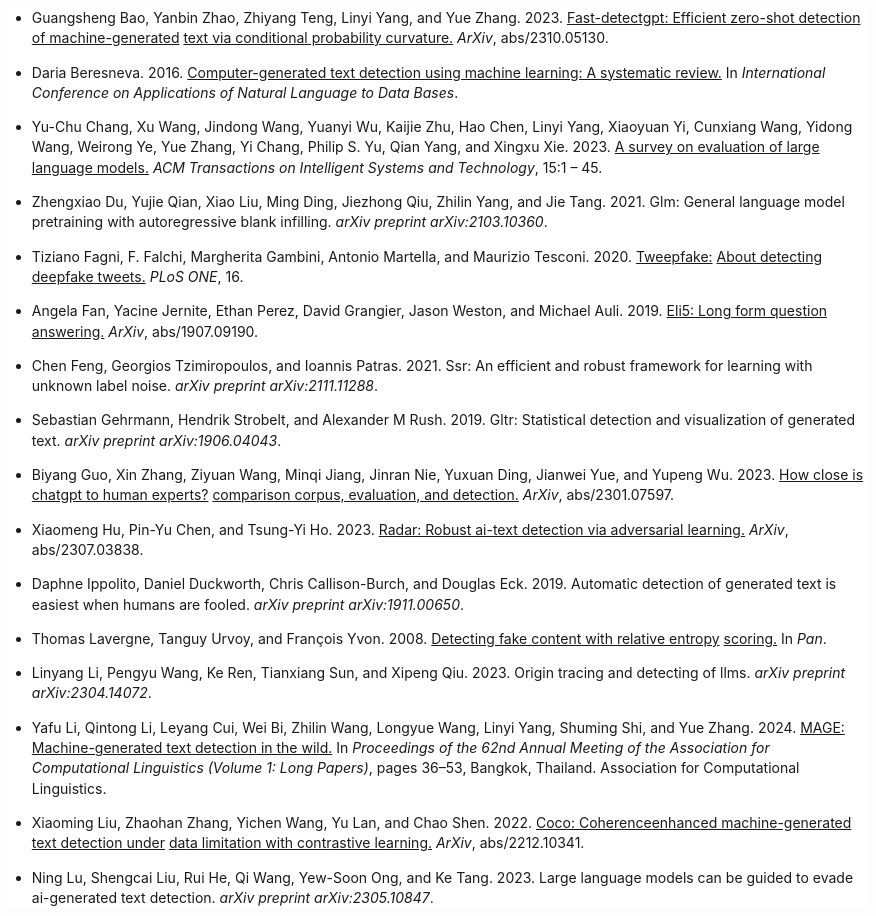 - <span id="page-8-4"></span>Guangsheng Bao, Yanbin Zhao, Zhiyang Teng, Linyi Yang, and Yue Zhang. 2023. [Fast-detectgpt: Ef](https://api.semanticscholar.org/CorpusID:263831345)[ficient zero-shot detection of machine-generated](https://api.semanticscholar.org/CorpusID:263831345) [text via conditional probability curvature.](https://api.semanticscholar.org/CorpusID:263831345) *ArXiv*, abs/2310.05130.
- <span id="page-8-3"></span>Daria Beresneva. 2016. [Computer-generated text detec](https://api.semanticscholar.org/CorpusID:1175726)[tion using machine learning: A systematic review.](https://api.semanticscholar.org/CorpusID:1175726) In *International Conference on Applications of Natural Language to Data Bases*.
- <span id="page-8-1"></span>Yu-Chu Chang, Xu Wang, Jindong Wang, Yuanyi Wu, Kaijie Zhu, Hao Chen, Linyi Yang, Xiaoyuan Yi, Cunxiang Wang, Yidong Wang, Weirong Ye, Yue Zhang, Yi Chang, Philip S. Yu, Qian Yang, and Xingxu Xie. 2023. [A survey on evaluation of large](https://api.semanticscholar.org/CorpusID:259360395) [language models.](https://api.semanticscholar.org/CorpusID:259360395) *ACM Transactions on Intelligent Systems and Technology*, 15:1 – 45.

- <span id="page-9-1"></span>Zhengxiao Du, Yujie Qian, Xiao Liu, Ming Ding, Jiezhong Qiu, Zhilin Yang, and Jie Tang. 2021. Glm: General language model pretraining with autoregressive blank infilling. *arXiv preprint arXiv:2103.10360*.
- <span id="page-9-18"></span>Tiziano Fagni, F. Falchi, Margherita Gambini, Antonio Martella, and Maurizio Tesconi. 2020. [Tweepfake:](https://api.semanticscholar.org/CorpusID:220936111) [About detecting deepfake tweets.](https://api.semanticscholar.org/CorpusID:220936111) *PLoS ONE*, 16.
- <span id="page-9-24"></span>Angela Fan, Yacine Jernite, Ethan Perez, David Grangier, Jason Weston, and Michael Auli. 2019. [Eli5: Long form question answering.](https://api.semanticscholar.org/CorpusID:196170479) *ArXiv*, abs/1907.09190.
- <span id="page-9-19"></span>Chen Feng, Georgios Tzimiropoulos, and Ioannis Patras. 2021. Ssr: An efficient and robust framework for learning with unknown label noise. *arXiv preprint arXiv:2111.11288*.
- <span id="page-9-6"></span>Sebastian Gehrmann, Hendrik Strobelt, and Alexander M Rush. 2019. Gltr: Statistical detection and visualization of generated text. *arXiv preprint arXiv:1906.04043*.
- <span id="page-9-10"></span>Biyang Guo, Xin Zhang, Ziyuan Wang, Minqi Jiang, Jinran Nie, Yuxuan Ding, Jianwei Yue, and Yupeng Wu. 2023. [How close is chatgpt to human experts?](https://api.semanticscholar.org/CorpusID:255998637) [comparison corpus, evaluation, and detection.](https://api.semanticscholar.org/CorpusID:255998637) *ArXiv*, abs/2301.07597.
- <span id="page-9-11"></span>Xiaomeng Hu, Pin-Yu Chen, and Tsung-Yi Ho. 2023. [Radar: Robust ai-text detection via adversarial learn](https://api.semanticscholar.org/CorpusID:259501842)[ing.](https://api.semanticscholar.org/CorpusID:259501842) *ArXiv*, abs/2307.03838.
- <span id="page-9-7"></span>Daphne Ippolito, Daniel Duckworth, Chris Callison-Burch, and Douglas Eck. 2019. Automatic detection of generated text is easiest when humans are fooled. *arXiv preprint arXiv:1911.00650*.
- <span id="page-9-16"></span>Thomas Lavergne, Tanguy Urvoy, and François Yvon. 2008. [Detecting fake content with relative entropy](https://api.semanticscholar.org/CorpusID:12098535) [scoring.](https://api.semanticscholar.org/CorpusID:12098535) In *Pan*.
- <span id="page-9-3"></span>Linyang Li, Pengyu Wang, Ke Ren, Tianxiang Sun, and Xipeng Qiu. 2023. Origin tracing and detecting of llms. *arXiv preprint arXiv:2304.14072*.
- <span id="page-9-21"></span>Yafu Li, Qintong Li, Leyang Cui, Wei Bi, Zhilin Wang, Longyue Wang, Linyi Yang, Shuming Shi, and Yue Zhang. 2024. [MAGE: Machine-generated text de](https://aclanthology.org/2024.acl-long.3)[tection in the wild.](https://aclanthology.org/2024.acl-long.3) In *Proceedings of the 62nd Annual Meeting of the Association for Computational Linguistics (Volume 1: Long Papers)*, pages 36–53, Bangkok, Thailand. Association for Computational Linguistics.
- <span id="page-9-9"></span>Xiaoming Liu, Zhaohan Zhang, Yichen Wang, Yu Lan, and Chao Shen. 2022. [Coco: Coherence](https://api.semanticscholar.org/CorpusID:254877728)[enhanced machine-generated text detection under](https://api.semanticscholar.org/CorpusID:254877728) [data limitation with contrastive learning.](https://api.semanticscholar.org/CorpusID:254877728) *ArXiv*, abs/2212.10341.
- <span id="page-9-22"></span>Ning Lu, Shengcai Liu, Rui He, Qi Wang, Yew-Soon Ong, and Ke Tang. 2023. Large language models can be guided to evade ai-generated text detection. *arXiv preprint arXiv:2305.10847*.
